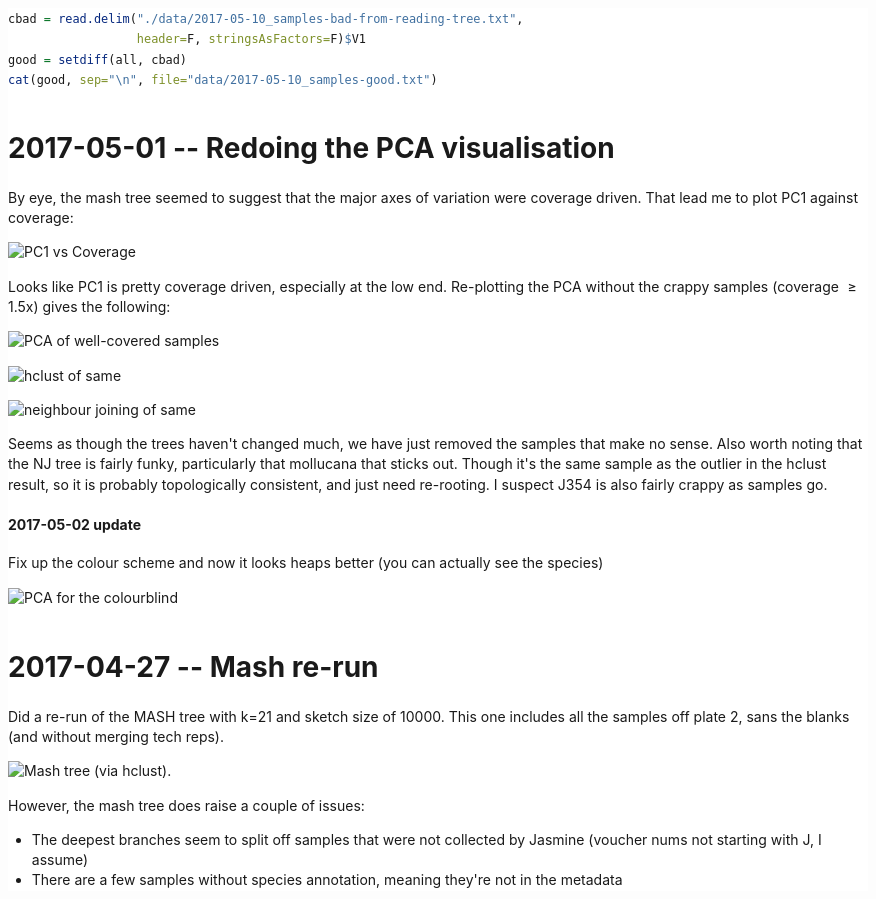```R
cbad = read.delim("./data/2017-05-10_samples-bad-from-reading-tree.txt",
				  header=F, stringsAsFactors=F)$V1
good = setdiff(all, cbad)
cat(good, sep="\n", file="data/2017-05-10_samples-good.txt")
```



# 2017-05-01 -- Redoing the PCA visualisation

By eye, the mash tree seemed to suggest that the major axes of variation were
coverage driven. That lead me to plot PC1 against coverage:

![PC1 vs Coverage](data/2017-05-01_euc-pc1-cov.svg)

Looks like PC1 is pretty coverage driven, especially at the low end.
Re-plotting the PCA without the crappy samples (coverage $\ge 1.5$x) gives the
following:

![PCA of well-covered samples](data/2017-05-01_euc-pca-pass.svg)

![hclust of same](data/2017-05-01_euc-dendro-pass.svg)

![neighbour joining of same](data/2017-05-01_euc-nj-pass.svg)

Seems as though the trees haven't changed much, we have just removed the
samples that make no sense. Also worth noting that the NJ tree is fairly funky,
particularly that mollucana that sticks out. Though it's the same sample as the
outlier in the hclust result, so it is probably topologically consistent, and
just need re-rooting. I suspect J354 is also fairly crappy as samples go.


#### 2017-05-02 update

Fix up the colour scheme and now it looks heaps better (you can actually see
the species)

![PCA for the colourblind](data/2017-05-02_euc-pca-pass.svg)



# 2017-04-27 -- Mash re-run

Did a re-run of the MASH tree with k=21 and sketch size of 10000. This one
includes all the samples off plate 2, sans the blanks (and without merging tech
reps).

![**Mash tree (via hclust).**](data/2017-04-27_euc-dendro.svg)

However, the mash tree does raise a couple of issues:

- The deepest branches seem to split off samples that were not collected by
  Jasmine (voucher nums not starting with J, I assume)
- There are a few samples without species annotation, meaning they're not in
  the metadata
